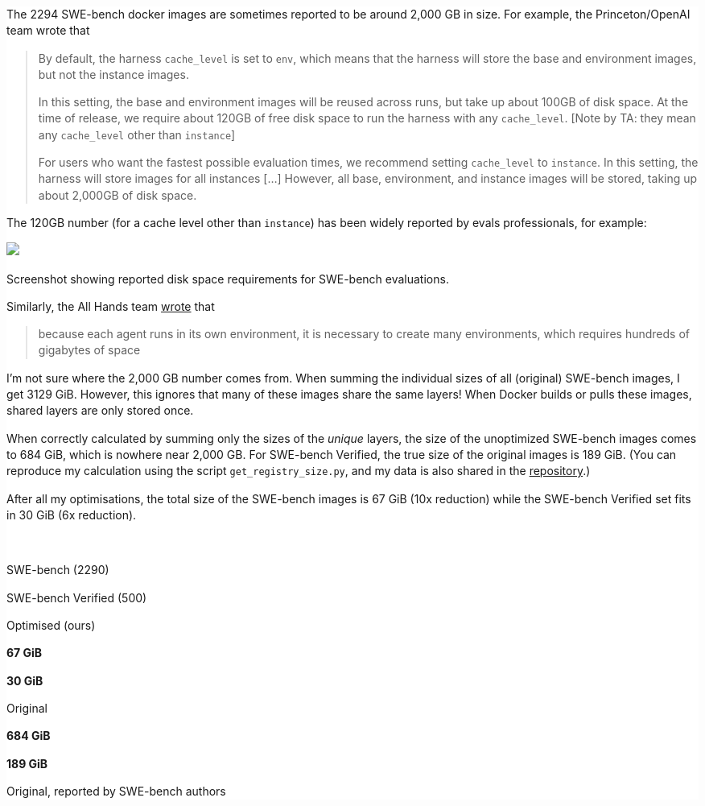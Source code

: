 The 2294 SWE-bench docker images are sometimes reported to be around 2,000 GB in size. For example, the Princeton/OpenAI team wrote that

> By default, the harness `cache_level` is set to `env`, which means that the harness will store the base and environment images, but not the instance images.
> 
> In this setting, the base and environment images will be reused across runs, but take up about 100GB of disk space. At the time of release, we require about 120GB of free disk space to run the harness with any `cache_level`. \[Note by TA: they mean any `cache_level` other than `instance`\]
> 
> For users who want the fastest possible evaluation times, we recommend setting `cache_level` to `instance`. In this setting, the harness will store images for all instances \[…\] However, all base, environment, and instance images will be stored, taking up about 2,000GB of disk space.

The 120GB number (for a cache level other than `instance`) has been widely reported by evals professionals, for example:

![](https://epoch.ai/assets/images/posts/2025/swebench-docker/image-20250619172345623.png)

Screenshot showing reported disk space requirements for SWE-bench evaluations.

Similarly, the All Hands team [wrote](https://www.all-hands.dev/blog/evaluation-of-llms-as-coding-agents-on-swe-bench-at-30x-speed) that

> because each agent runs in its own environment, it is necessary to create many environments, which requires hundreds of gigabytes of space

I’m not sure where the 2,000 GB number comes from. When summing the individual sizes of all (original) SWE-bench images, I get 3129 GiB. However, this ignores that many of these images share the same layers! When Docker builds or pulls these images, shared layers are only stored once.

When correctly calculated by summing only the sizes of the _unique_ layers, the size of the unoptimized SWE-bench images comes to 684 GiB, which is nowhere near 2,000 GB. For SWE-bench Verified, the true size of the original images is 189 GiB. (You can reproduce my calculation using the script `get_registry_size.py`, and my data is also shared in the [repository](https://github.com/epoch-research/SWE-bench/).)

After all my optimisations, the total size of the SWE-bench images is 67 GiB (10x reduction) while the SWE-bench Verified set fits in 30 GiB (6x reduction).

 

SWE-bench (2290)

SWE-bench Verified (500)

Optimised (ours)

**67 GiB**

**30 GiB**

Original

**684 GiB**

**189 GiB**

Original, reported by SWE-bench authors
